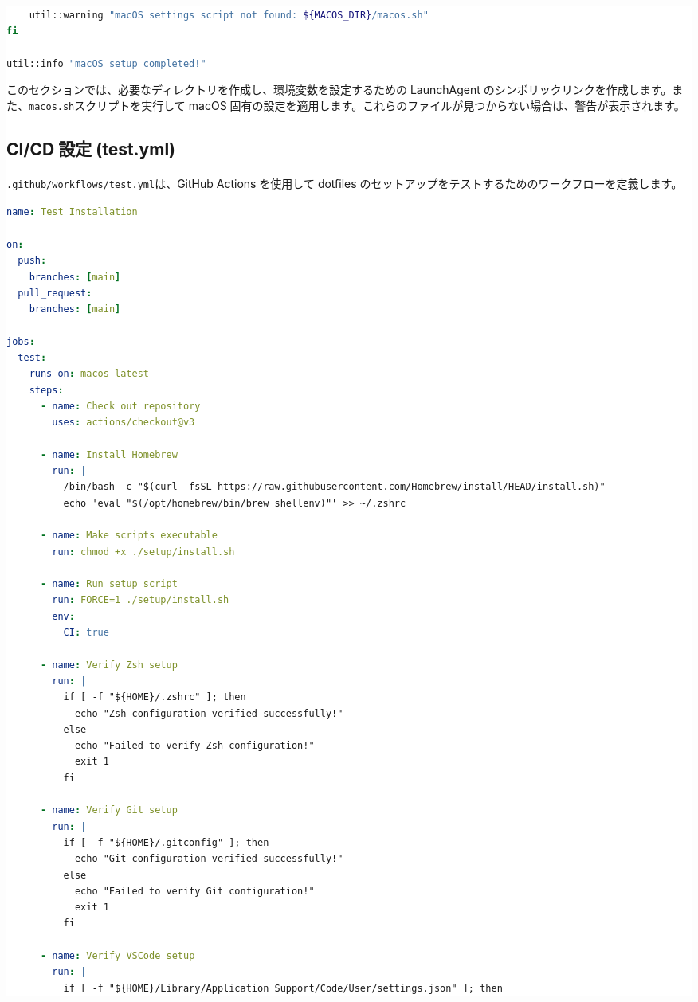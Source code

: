```zsh
    util::warning "macOS settings script not found: ${MACOS_DIR}/macos.sh"
fi

util::info "macOS setup completed!"
```

このセクションでは、必要なディレクトリを作成し、環境変数を設定するための LaunchAgent のシンボリックリンクを作成します。また、`macos.sh`スクリプトを実行して macOS 固有の設定を適用します。これらのファイルが見つからない場合は、警告が表示されます。

## CI/CD 設定 (test.yml)

`.github/workflows/test.yml`は、GitHub Actions を使用して dotfiles のセットアップをテストするためのワークフローを定義します。

```yaml
name: Test Installation

on:
  push:
    branches: [main]
  pull_request:
    branches: [main]

jobs:
  test:
    runs-on: macos-latest
    steps:
      - name: Check out repository
        uses: actions/checkout@v3

      - name: Install Homebrew
        run: |
          /bin/bash -c "$(curl -fsSL https://raw.githubusercontent.com/Homebrew/install/HEAD/install.sh)"
          echo 'eval "$(/opt/homebrew/bin/brew shellenv)"' >> ~/.zshrc

      - name: Make scripts executable
        run: chmod +x ./setup/install.sh

      - name: Run setup script
        run: FORCE=1 ./setup/install.sh
        env:
          CI: true

      - name: Verify Zsh setup
        run: |
          if [ -f "${HOME}/.zshrc" ]; then
            echo "Zsh configuration verified successfully!"
          else
            echo "Failed to verify Zsh configuration!"
            exit 1
          fi

      - name: Verify Git setup
        run: |
          if [ -f "${HOME}/.gitconfig" ]; then
            echo "Git configuration verified successfully!"
          else
            echo "Failed to verify Git configuration!"
            exit 1
          fi

      - name: Verify VSCode setup
        run: |
          if [ -f "${HOME}/Library/Application Support/Code/User/settings.json" ]; then
```